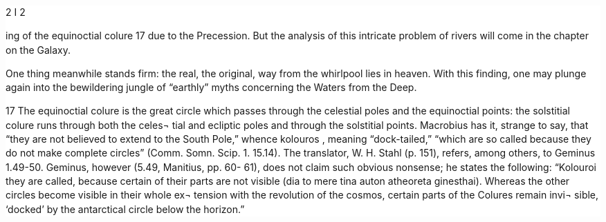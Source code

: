 2 I 2 


ing of the equinoctial colure 17 due to the Precession. But the analysis 
of this intricate problem of rivers will come in the chapter on the 
Galaxy. 

One thing meanwhile stands firm: the real, the original, way from 
the whirlpool lies in heaven. With this finding, one may plunge 
again into the bewildering jungle of “earthly” myths concerning 
the Waters from the Deep. 

17 The equinoctial colure is the great circle which passes through the celestial 
poles and the equinoctial points: the solstitial colure runs through both the celes¬ 
tial and ecliptic poles and through the solstitial points. Macrobius has it, strange 
to say, that “they are not believed to extend to the South Pole,” whence kolouros , 
meaning “dock-tailed,” “which are so called because they do not make complete 
circles” (Comm. Somn. Scip. 1. 15.14). The translator, W. H. Stahl (p. 151), refers, 
among others, to Geminus 1.49-50. Geminus, however (5.49, Manitius, pp. 60- 
61), does not claim such obvious nonsense; he states the following: “Kolouroi they 
are called, because certain of their parts are not visible (dia to mere tina auton 
atheoreta ginesthai). Whereas the other circles become visible in their whole ex¬ 
tension with the revolution of the cosmos, certain parts of the Colures remain invi¬ 
sible, ‘docked’ by the antarctical circle below the horizon.” 








